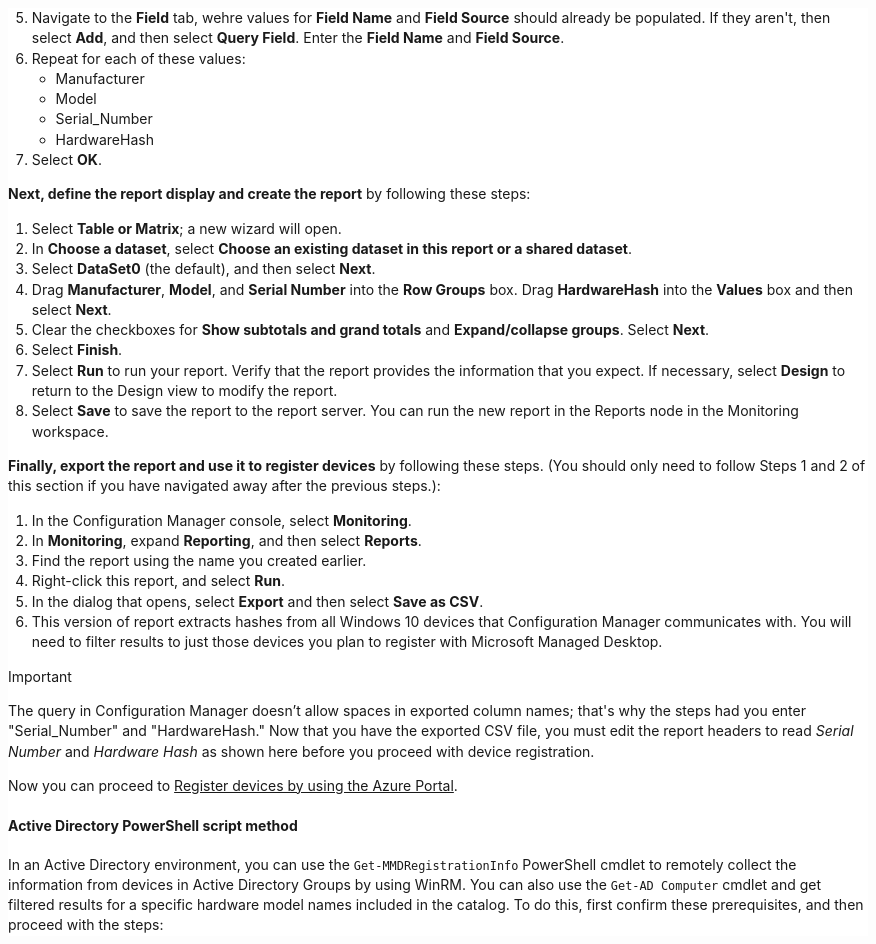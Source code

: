 


5. Navigate to the **Field** tab, wehre values for **Field Name** and **Field Source** should already be populated. If they aren't, then select **Add**, and then select **Query Field**. Enter the **Field Name** and **Field Source**.
6. Repeat for each of these values: 
    - Manufacturer 
    - Model 
    - Serial_Number 
    - HardwareHash
7. Select **OK**.

**Next, define the report display and create the report** by following these steps:

1. Select **Table or Matrix**; a new wizard will open.
2. In **Choose a dataset**, select **Choose an existing dataset in this report or a shared dataset**.  
3. Select **DataSet0** (the default), and then select **Next**.
4. Drag **Manufacturer**, **Model**, and **Serial Number** into the **Row Groups** box. Drag **HardwareHash** into the **Values** box and then select **Next**.
5. Clear the checkboxes for **Show subtotals and grand totals** and **Expand/collapse groups**. Select **Next**.
6. Select **Finish**.
7. Select **Run** to run your report. Verify that the report provides the information that you expect. If necessary, select **Design** to return to the Design view to modify the report.
8. Select **Save** to save the report to the report server. You can run the new report in the Reports node in the Monitoring workspace. 

**Finally, export the report and use it to register devices** by following these steps. (You should only need to follow Steps 1 and 2 of this section if you have navigated away after the previous steps.):

1. In the Configuration Manager console, select **Monitoring**.
2. In **Monitoring**, expand **Reporting**, and then select **Reports**.
3. Find the report using the name you created earlier.
4. Right-click this report, and select **Run**.
5. In the dialog that opens, select **Export** and then select **Save as CSV**.
6. This version of report extracts hashes from all Windows 10 devices that Configuration Manager communicates with. You will need to filter results to just those devices you plan to register with Microsoft Managed Desktop.


> [!IMPORTANT]
> The query in Configuration Manager doesn’t allow spaces in exported column names; that's why the steps had you enter "Serial_Number" and "HardwareHash." Now that you have the exported CSV file, you must edit the report headers to read *Serial Number* and *Hardware Hash* as shown here before you proceed with device registration.

Now you can proceed to [Register devices by using the Azure Portal](#register-devices-by-using-the-azure-portal).


#### Active Directory PowerShell script method

In an Active Directory environment, you can use the `Get-MMDRegistrationInfo` PowerShell cmdlet to remotely collect the information from devices in Active Directory Groups by using WinRM. You can also use the `Get-AD Computer` cmdlet and get filtered results for a specific hardware model names included in the catalog. To do this, first confirm these prerequisites, and then proceed with the steps:


[//]: # (Sadly this isn't true. We can remove this note - but leaving it now until we have a chance to chat about it.)